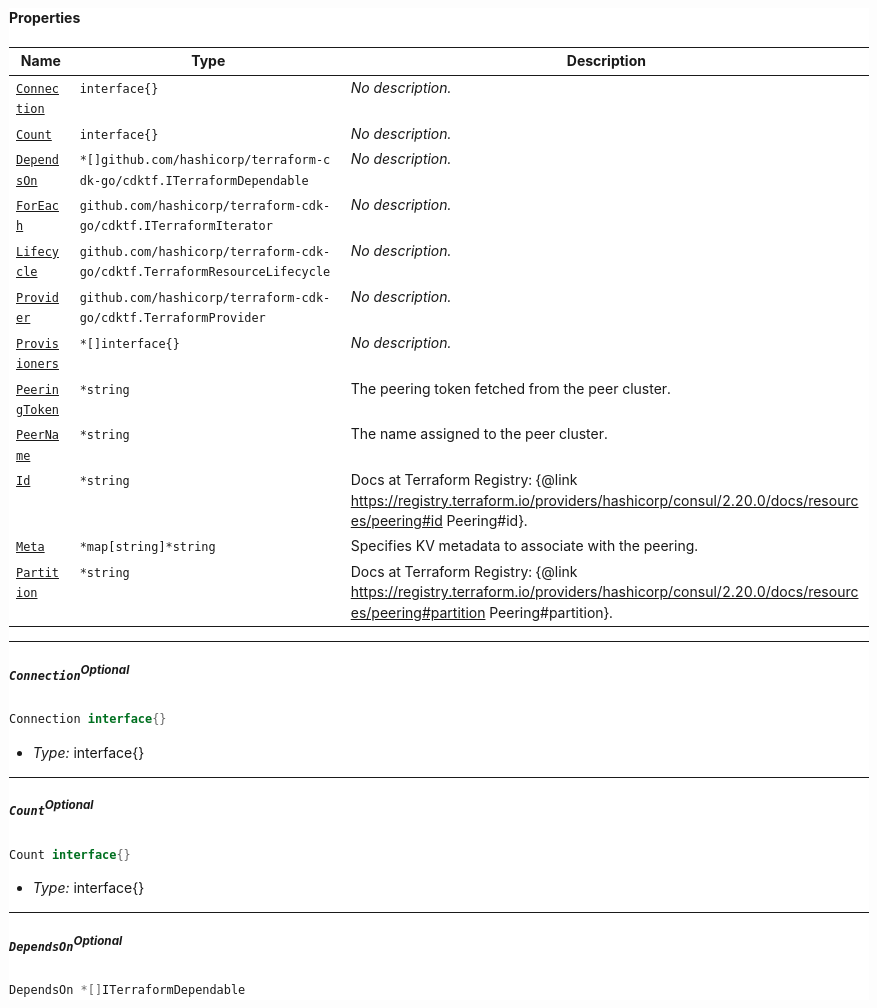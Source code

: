 #### Properties <a name="Properties" id="Properties"></a>

| **Name** | **Type** | **Description** |
| --- | --- | --- |
| <code><a href="#@cdktf/provider-consul.peering.PeeringConfig.property.connection">Connection</a></code> | <code>interface{}</code> | *No description.* |
| <code><a href="#@cdktf/provider-consul.peering.PeeringConfig.property.count">Count</a></code> | <code>interface{}</code> | *No description.* |
| <code><a href="#@cdktf/provider-consul.peering.PeeringConfig.property.dependsOn">DependsOn</a></code> | <code>*[]github.com/hashicorp/terraform-cdk-go/cdktf.ITerraformDependable</code> | *No description.* |
| <code><a href="#@cdktf/provider-consul.peering.PeeringConfig.property.forEach">ForEach</a></code> | <code>github.com/hashicorp/terraform-cdk-go/cdktf.ITerraformIterator</code> | *No description.* |
| <code><a href="#@cdktf/provider-consul.peering.PeeringConfig.property.lifecycle">Lifecycle</a></code> | <code>github.com/hashicorp/terraform-cdk-go/cdktf.TerraformResourceLifecycle</code> | *No description.* |
| <code><a href="#@cdktf/provider-consul.peering.PeeringConfig.property.provider">Provider</a></code> | <code>github.com/hashicorp/terraform-cdk-go/cdktf.TerraformProvider</code> | *No description.* |
| <code><a href="#@cdktf/provider-consul.peering.PeeringConfig.property.provisioners">Provisioners</a></code> | <code>*[]interface{}</code> | *No description.* |
| <code><a href="#@cdktf/provider-consul.peering.PeeringConfig.property.peeringToken">PeeringToken</a></code> | <code>*string</code> | The peering token fetched from the peer cluster. |
| <code><a href="#@cdktf/provider-consul.peering.PeeringConfig.property.peerName">PeerName</a></code> | <code>*string</code> | The name assigned to the peer cluster. |
| <code><a href="#@cdktf/provider-consul.peering.PeeringConfig.property.id">Id</a></code> | <code>*string</code> | Docs at Terraform Registry: {@link https://registry.terraform.io/providers/hashicorp/consul/2.20.0/docs/resources/peering#id Peering#id}. |
| <code><a href="#@cdktf/provider-consul.peering.PeeringConfig.property.meta">Meta</a></code> | <code>*map[string]*string</code> | Specifies KV metadata to associate with the peering. |
| <code><a href="#@cdktf/provider-consul.peering.PeeringConfig.property.partition">Partition</a></code> | <code>*string</code> | Docs at Terraform Registry: {@link https://registry.terraform.io/providers/hashicorp/consul/2.20.0/docs/resources/peering#partition Peering#partition}. |

---

##### `Connection`<sup>Optional</sup> <a name="Connection" id="@cdktf/provider-consul.peering.PeeringConfig.property.connection"></a>

```go
Connection interface{}
```

- *Type:* interface{}

---

##### `Count`<sup>Optional</sup> <a name="Count" id="@cdktf/provider-consul.peering.PeeringConfig.property.count"></a>

```go
Count interface{}
```

- *Type:* interface{}

---

##### `DependsOn`<sup>Optional</sup> <a name="DependsOn" id="@cdktf/provider-consul.peering.PeeringConfig.property.dependsOn"></a>

```go
DependsOn *[]ITerraformDependable
```
